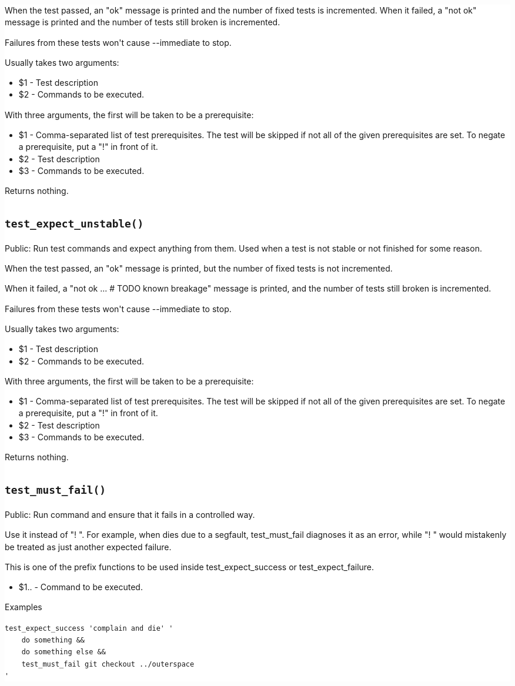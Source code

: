When the test passed, an "ok" message is printed and the number of fixed tests is incremented. When it failed, a "not ok" message is printed and the number of tests still broken is incremented.

Failures from these tests won't cause --immediate to stop.

Usually takes two arguments:
* $1 - Test description
* $2 - Commands to be executed.

With three arguments, the first will be taken to be a prerequisite:
* $1 - Comma-separated list of test prerequisites. The test will be skipped if not all of the given prerequisites are set. To negate a prerequisite, put a "!" in front of it.
* $2 - Test description
* $3 - Commands to be executed.

Returns nothing.


`test_expect_unstable()`
------------------------

Public: Run test commands and expect anything from them. Used when a test is not stable or not finished for some reason.

When the test passed, an "ok" message is printed, but the number of fixed tests is not incremented.

When it failed, a "not ok ... # TODO known breakage" message is printed, and the number of tests still broken is incremented.

Failures from these tests won't cause --immediate to stop.

Usually takes two arguments:
* $1 - Test description
* $2 - Commands to be executed.

With three arguments, the first will be taken to be a prerequisite:
* $1 - Comma-separated list of test prerequisites. The test will be skipped if not all of the given prerequisites are set. To negate a prerequisite, put a "!" in front of it.
* $2 - Test description
* $3 - Commands to be executed.

Returns nothing.


`test_must_fail()`
------------------

Public: Run command and ensure that it fails in a controlled way.

Use it instead of "! <command>". For example, when <command> dies due to a segfault, test_must_fail diagnoses it as an error, while "! <command>" would mistakenly be treated as just another expected failure.

This is one of the prefix functions to be used inside test_expect_success or test_expect_failure.

* $1.. - Command to be executed.

Examples

    test_expect_success 'complain and die' '
        do something &&
        do something else &&
        test_must_fail git checkout ../outerspace
    '
